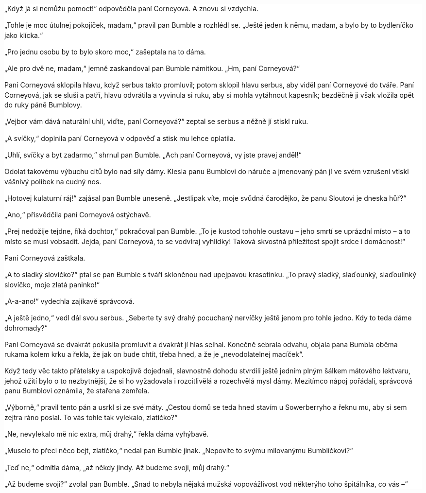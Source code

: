 „Když já si nemůžu pomoct!“ odpověděla paní Corneyová. A znovu si vzdychla.

„Tohle je moc útulnej pokojíček, madam,“ pravil pan Bumble a rozhlédl se. „Ještě jeden k němu, madam, a bylo by to bydleníčko jako klícka.“

„Pro jednu osobu by to bylo skoro moc,“ zašeptala na to dáma.

„Ale pro dvě ne, madam,“ jemně zaskandoval pan Bumble námitkou. „Hm, paní Corneyová?“

Paní Corneyová sklopila hlavu, když serbus takto promluvil; potom sklopil hlavu serbus, aby viděl paní Corneyové do tváře. Paní Corneyová, jak se sluší a patří, hlavu odvrátila a vyvinula si ruku, aby si mohla vytáhnout kapesník; bezděčně ji však vložila opět do ruky páně Bumblovy.

„Vejbor vám dává naturální uhlí, viďte, paní Corneyová?“ zeptal se serbus a něžně jí stiskl ruku.

„A svíčky,“ doplnila paní Corneyová v odpověď a stisk mu lehce oplatila.

„Uhlí, svíčky a byt zadarmo,“ shrnul pan Bumble. „Ach paní Cor­neyová, vy jste pravej anděl!“

Odolat takovému výbuchu citů bylo nad síly dámy. Klesla panu Bumblovi do náruče a jmenovaný pán jí ve svém vzrušení vtiskl vášnivý polibek na cudný nos.

„Hotovej kulaturní ráj!“ zajásal pan Bumble uneseně. „Jestlipak víte, moje svůdná čarodějko, že panu Sloutovi je dneska hůř?“

„Ano,“ přisvědčila paní Corneyová ostýchavě.

„Prej nedožije tejdne, říká dochtor,“ pokračoval pan Bumble. „To je kustod tohohle oustavu – jeho smrtí se uprázdní místo – a to místo se musí vobsadit. Jejda, paní Corneyová, to se vodvíraj vyhlídky! Taková skvostná příležitost spojit srdce i domácnost!“

Paní Corneyová zaštkala.

„A to sladký slovíčko?“ ptal se pan Bumble s tváří skloněnou nad upejpavou krasotinku. „To pravý sladký, slaďounký, slaďoulinký slovíčko, moje zlatá paninko!“

„A-a-ano!“ vydechla zajíkavě správcová.

„A ještě jedno,“ vedl dál svou serbus. „Seberte ty svý drahý pocuchaný nervíčky ještě jenom pro tohle jedno. Kdy to teda dáme dohromady?“

Paní Corneyová se dvakrát pokusila promluvit a dvakrát jí hlas selhal. Konečně sebrala odvahu, objala pana Bumbla oběma rukama kolem krku a řekla, že jak on bude chtít, třeba hned, a že je „nevodolatelnej macíček“.

Když tedy věc takto přátelsky a uspokojivě dojednali, slavnostně dohodu stvrdili ještě jedním plným šálkem mátového lektvaru, jehož užití bylo o to nezbytnější, že si ho vyžadovala i rozcitlivělá a rozechvělá mysl dámy. Mezitímco nápoj pořádali, správcová panu Bumblovi oznámila, že stařena zemřela.

„Výborně,“ pravil tento pán a usrkl si ze své máty. „Cestou domů se teda hned stavím u Sowerberryho a řeknu mu, aby si sem zejtra ráno poslal. To vás tohle tak vylekalo, zlatíčko?“

„Ne, nevylekalo mě nic extra, můj drahý,“ řekla dáma vyhýbavě.

„Muselo to přeci něco bejt, zlatíčko,“ nedal pan Bumble jinak. „Nepovíte to svýmu milovanýmu Bumblíčkovi?“

„Teď ne,“ odmítla dáma, „až někdy jindy. Až budeme svoji, můj drahý.“

„Až budeme svoji?“ zvolal pan Bumble. „Snad to nebyla nějaká mužská vopovážlivost vod některýho toho špitálníka, co vás –“
